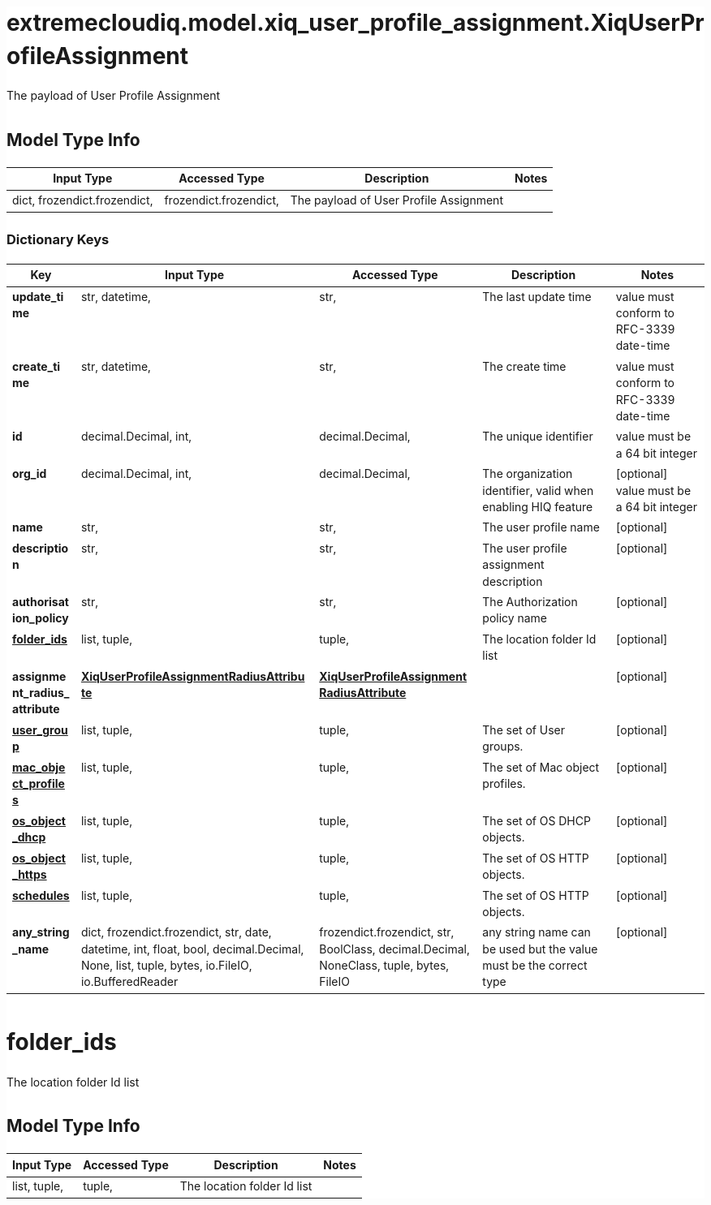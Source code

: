 # extremecloudiq.model.xiq_user_profile_assignment.XiqUserProfileAssignment

The payload of User Profile Assignment

## Model Type Info
Input Type | Accessed Type | Description | Notes
------------ | ------------- | ------------- | -------------
dict, frozendict.frozendict,  | frozendict.frozendict,  | The payload of User Profile Assignment | 

### Dictionary Keys
Key | Input Type | Accessed Type | Description | Notes
------------ | ------------- | ------------- | ------------- | -------------
**update_time** | str, datetime,  | str,  | The last update time | value must conform to RFC-3339 date-time
**create_time** | str, datetime,  | str,  | The create time | value must conform to RFC-3339 date-time
**id** | decimal.Decimal, int,  | decimal.Decimal,  | The unique identifier | value must be a 64 bit integer
**org_id** | decimal.Decimal, int,  | decimal.Decimal,  | The organization identifier, valid when enabling HIQ feature | [optional] value must be a 64 bit integer
**name** | str,  | str,  | The user profile name | [optional] 
**description** | str,  | str,  | The user profile assignment description | [optional] 
**authorisation_policy** | str,  | str,  | The Authorization policy name | [optional] 
**[folder_ids](#folder_ids)** | list, tuple,  | tuple,  | The location folder Id list | [optional] 
**assignment_radius_attribute** | [**XiqUserProfileAssignmentRadiusAttribute**](XiqUserProfileAssignmentRadiusAttribute.md) | [**XiqUserProfileAssignmentRadiusAttribute**](XiqUserProfileAssignmentRadiusAttribute.md) |  | [optional] 
**[user_group](#user_group)** | list, tuple,  | tuple,  | The set of User groups. | [optional] 
**[mac_object_profiles](#mac_object_profiles)** | list, tuple,  | tuple,  | The set of Mac object profiles. | [optional] 
**[os_object_dhcp](#os_object_dhcp)** | list, tuple,  | tuple,  | The set of OS DHCP objects. | [optional] 
**[os_object_https](#os_object_https)** | list, tuple,  | tuple,  | The set of OS HTTP objects. | [optional] 
**[schedules](#schedules)** | list, tuple,  | tuple,  | The set of OS HTTP objects. | [optional] 
**any_string_name** | dict, frozendict.frozendict, str, date, datetime, int, float, bool, decimal.Decimal, None, list, tuple, bytes, io.FileIO, io.BufferedReader | frozendict.frozendict, str, BoolClass, decimal.Decimal, NoneClass, tuple, bytes, FileIO | any string name can be used but the value must be the correct type | [optional]

# folder_ids

The location folder Id list

## Model Type Info
Input Type | Accessed Type | Description | Notes
------------ | ------------- | ------------- | -------------
list, tuple,  | tuple,  | The location folder Id list | 
